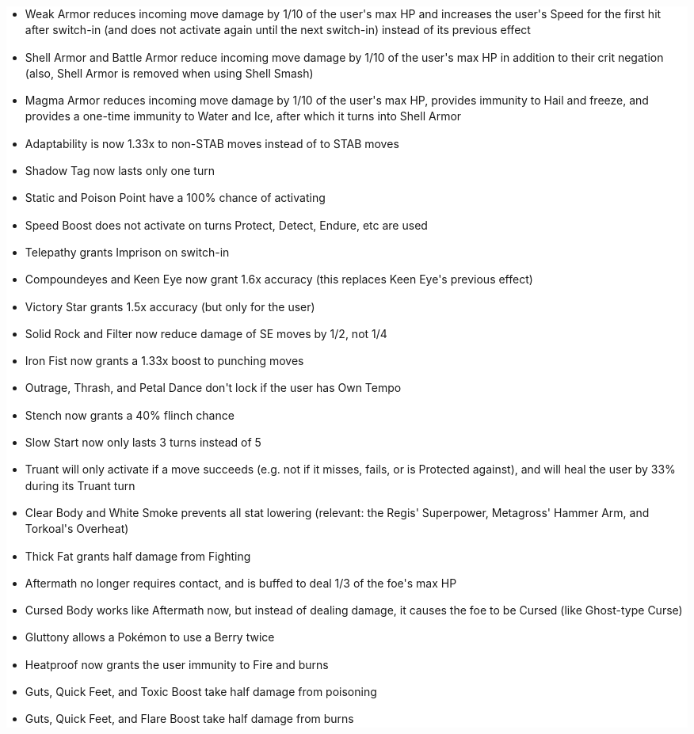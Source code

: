 - Weak Armor reduces incoming move damage by 1/10 of the user's max HP
  and increases the user's Speed for the first hit after switch-in (and
  does not activate again until the next switch-in) instead of its
  previous effect

- Shell Armor and Battle Armor reduce incoming move damage by 1/10 of
  the user's max HP in addition to their crit negation (also, Shell
  Armor is removed when using Shell Smash)

- Magma Armor reduces incoming move damage by 1/10 of the user's max HP,
  provides immunity to Hail and freeze, and provides a one-time immunity
  to Water and Ice, after which it turns into Shell Armor

- Adaptability is now 1.33x to non-STAB moves instead of to STAB moves

- Shadow Tag now lasts only one turn

- Static and Poison Point have a 100% chance of activating

- Speed Boost does not activate on turns Protect, Detect, Endure, etc
  are used

- Telepathy grants Imprison on switch-in

- Compoundeyes and Keen Eye now grant 1.6x accuracy (this replaces Keen
  Eye's previous effect)

- Victory Star grants 1.5x accuracy (but only for the user)

- Solid Rock and Filter now reduce damage of SE moves by 1/2, not 1/4

- Iron Fist now grants a 1.33x boost to punching moves

- Outrage, Thrash, and Petal Dance don't lock if the user has Own Tempo

- Stench now grants a 40% flinch chance

- Slow Start now only lasts 3 turns instead of 5

- Truant will only activate if a move succeeds (e.g. not if it misses, fails,
  or is Protected against), and will heal the user by 33% during its Truant
  turn

- Clear Body and White Smoke prevents all stat lowering (relevant: the Regis'
  Superpower, Metagross' Hammer Arm, and Torkoal's Overheat)

- Thick Fat grants half damage from Fighting

- Aftermath no longer requires contact, and is buffed to deal 1/3 of the
  foe's max HP

- Cursed Body works like Aftermath now, but instead of dealing damage, it
  causes the foe to be Cursed (like Ghost-type Curse)

- Gluttony allows a Pokémon to use a Berry twice

- Heatproof now grants the user immunity to Fire and burns

- Guts, Quick Feet, and Toxic Boost take half damage from poisoning

- Guts, Quick Feet, and Flare Boost take half damage from burns
